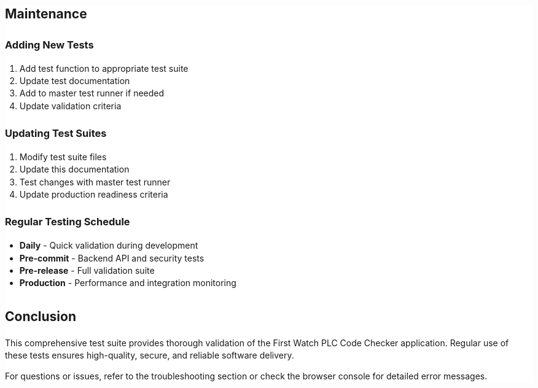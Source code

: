 ## Maintenance

### Adding New Tests
1. Add test function to appropriate test suite
2. Update test documentation
3. Add to master test runner if needed
4. Update validation criteria

### Updating Test Suites
1. Modify test suite files
2. Update this documentation
3. Test changes with master test runner
4. Update production readiness criteria

### Regular Testing Schedule
- **Daily** - Quick validation during development
- **Pre-commit** - Backend API and security tests
- **Pre-release** - Full validation suite
- **Production** - Performance and integration monitoring

## Conclusion

This comprehensive test suite provides thorough validation of the First Watch PLC Code Checker application. Regular use of these tests ensures high-quality, secure, and reliable software delivery.

For questions or issues, refer to the troubleshooting section or check the browser console for detailed error messages.
